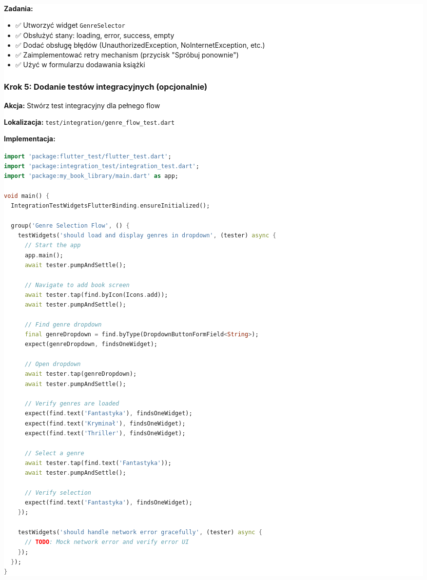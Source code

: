**Zadania:**
- ✅ Utworzyć widget `GenreSelector`
- ✅ Obsłużyć stany: loading, error, success, empty
- ✅ Dodać obsługę błędów (UnauthorizedException, NoInternetException, etc.)
- ✅ Zaimplementować retry mechanism (przycisk "Spróbuj ponownie")
- ✅ Użyć w formularzu dodawania książki

### Krok 5: Dodanie testów integracyjnych (opcjonalnie)

**Akcja:** Stwórz test integracyjny dla pełnego flow

**Lokalizacja:** `test/integration/genre_flow_test.dart`

**Implementacja:**

```dart
import 'package:flutter_test/flutter_test.dart';
import 'package:integration_test/integration_test.dart';
import 'package:my_book_library/main.dart' as app;

void main() {
  IntegrationTestWidgetsFlutterBinding.ensureInitialized();

  group('Genre Selection Flow', () {
    testWidgets('should load and display genres in dropdown', (tester) async {
      // Start the app
      app.main();
      await tester.pumpAndSettle();

      // Navigate to add book screen
      await tester.tap(find.byIcon(Icons.add));
      await tester.pumpAndSettle();

      // Find genre dropdown
      final genreDropdown = find.byType(DropdownButtonFormField<String>);
      expect(genreDropdown, findsOneWidget);

      // Open dropdown
      await tester.tap(genreDropdown);
      await tester.pumpAndSettle();

      // Verify genres are loaded
      expect(find.text('Fantastyka'), findsOneWidget);
      expect(find.text('Kryminał'), findsOneWidget);
      expect(find.text('Thriller'), findsOneWidget);

      // Select a genre
      await tester.tap(find.text('Fantastyka'));
      await tester.pumpAndSettle();

      // Verify selection
      expect(find.text('Fantastyka'), findsOneWidget);
    });

    testWidgets('should handle network error gracefully', (tester) async {
      // TODO: Mock network error and verify error UI
    });
  });
}
```
